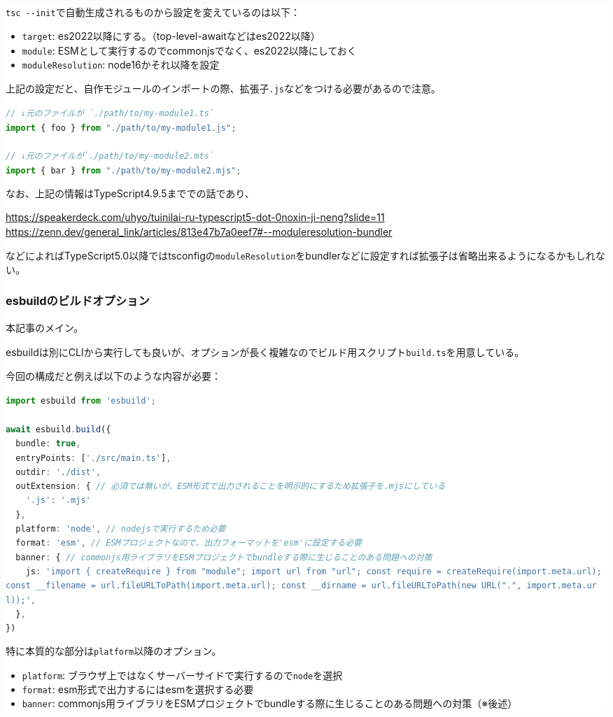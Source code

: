 `tsc --init`で自動生成されるものから設定を変えているのは以下：

- `target`: es2022以降にする。（top-level-awaitなどはes2022以降）
- `module`: ESMとして実行するのでcommonjsでなく、es2022以降にしておく
- `moduleResolution`: node16かそれ以降を設定

上記の設定だと、自作モジュールのインポートの際、拡張子`.js`などをつける必要があるので注意。

```typescript
// ↓元のファイルが `./path/to/my-module1.ts`
import { foo } from "./path/to/my-module1.js";

// ↓元のファイルが`./path/to/my-module2.mts`
import { bar } from "./path/to/my-module2.mjs";
```

なお、上記の情報はTypeScript4.9.5まででの話であり、

https://speakerdeck.com/uhyo/tuinilai-ru-typescript5-dot-0noxin-ji-neng?slide=11
https://zenn.dev/general_link/articles/813e47b7a0eef7#--moduleresolution-bundler

などによればTypeScript5.0以降ではtsconfigの`moduleResolution`をbundlerなどに設定すれば拡張子は省略出来るようになるかもしれない。

### esbuildのビルドオプション

本記事のメイン。

esbuildは別にCLIから実行しても良いが、オプションが長く複雑なのでビルド用スクリプト`build.ts`を用意している。

今回の構成だと例えば以下のような内容が必要：

```typescript:build.ts
import esbuild from 'esbuild';

await esbuild.build({
  bundle: true,
  entryPoints: ['./src/main.ts'],
  outdir: './dist',
  outExtension: { // 必須では無いが、ESM形式で出力されることを明示的にするため拡張子を.mjsにしている
    '.js': '.mjs'
  },
  platform: 'node', // nodejsで実行するため必要
  format: 'esm', // ESMプロジェクトなので、出力フォーマットを'esm'に設定する必要
  banner: { // commonjs用ライブラリをESMプロジェクトでbundleする際に生じることのある問題への対策
    js: 'import { createRequire } from "module"; import url from "url"; const require = createRequire(import.meta.url); const __filename = url.fileURLToPath(import.meta.url); const __dirname = url.fileURLToPath(new URL(".", import.meta.url));',
  },
})
```

特に本質的な部分は`platform`以降のオプション。

- `platform`: ブラウザ上ではなくサーバーサイドで実行するので`node`を選択
- `format`: esm形式で出力するにはesmを選択する必要
- `banner`: commonjs用ライブラリをESMプロジェクトでbundleする際に生じることのある問題への対策（※後述）
